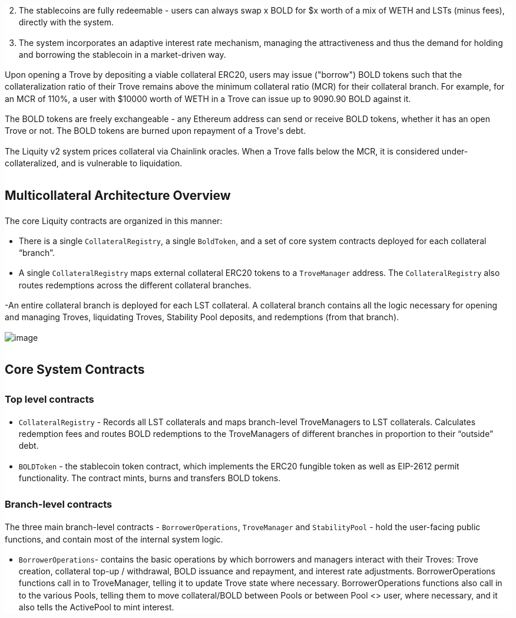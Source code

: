 
2. The stablecoins are fully redeemable - users can always swap x BOLD for $x worth of a mix of WETH and LSTs (minus fees), directly with the system.
   
3. The system incorporates an adaptive interest rate mechanism, managing the attractiveness and thus the demand for holding and borrowing the stablecoin in a market-driven way.  


Upon  opening a Trove by depositing a viable collateral ERC20, users may issue ("borrow") BOLD tokens such that the collateralization ratio of their Trove remains above the minimum collateral ratio (MCR) for their collateral branch. For example, for an MCR of 110%, a user with $10000 worth of WETH in a Trove can issue up to 9090.90 BOLD against it.


The BOLD tokens are freely exchangeable - any Ethereum address can send or receive BOLD tokens, whether it has an open Trove or not. The BOLD tokens are burned upon repayment of a Trove's debt.


The Liquity v2 system prices collateral via Chainlink oracles. When a Trove falls below the MCR, it is considered under-collateralized, and is vulnerable to liquidation.


## Multicollateral Architecture Overview

The core Liquity contracts are organized in this manner:

- There is a single `CollateralRegistry`, a single `BoldToken`, and a set of core system contracts deployed for each collateral “branch”.

- A single `CollateralRegistry` maps external collateral ERC20 tokens to a `TroveManager` address. The `CollateralRegistry` also routes redemptions across the different collateral branches.


-An entire collateral branch is deployed for each LST collateral. A collateral branch contains all the logic necessary for opening and managing Troves, liquidating Troves, Stability Pool deposits, and redemptions (from that branch).

<img width="731" alt="image" src="https://github.com/user-attachments/assets/b7fd9a4f-353b-4b1a-b32f-0abf0b8c0405">

## Core System Contracts



### Top level contracts

- `CollateralRegistry` - Records all LST collaterals and maps branch-level TroveManagers to LST collaterals. Calculates redemption fees and routes BOLD redemptions to the TroveManagers of different branches in proportion to their “outside” debt.

- `BOLDToken` - the stablecoin token contract, which implements the ERC20 fungible token as well as EIP-2612 permit functionality. The contract mints, burns and transfers BOLD tokens.

### Branch-level contracts

The three main branch-level contracts - `BorrowerOperations`, `TroveManager` and `StabilityPool` - hold the user-facing public functions, and contain most of the internal system logic.

- `BorrowerOperations`- contains the basic operations by which borrowers and managers interact with their Troves: Trove creation, collateral top-up / withdrawal, BOLD issuance and repayment, and interest rate adjustments. BorrowerOperations functions call in to TroveManager, telling it to update Trove state where necessary. BorrowerOperations functions also call in to the various Pools, telling them to move collateral/BOLD between Pools or between Pool <> user, where necessary, and it also tells the ActivePool to mint interest.
